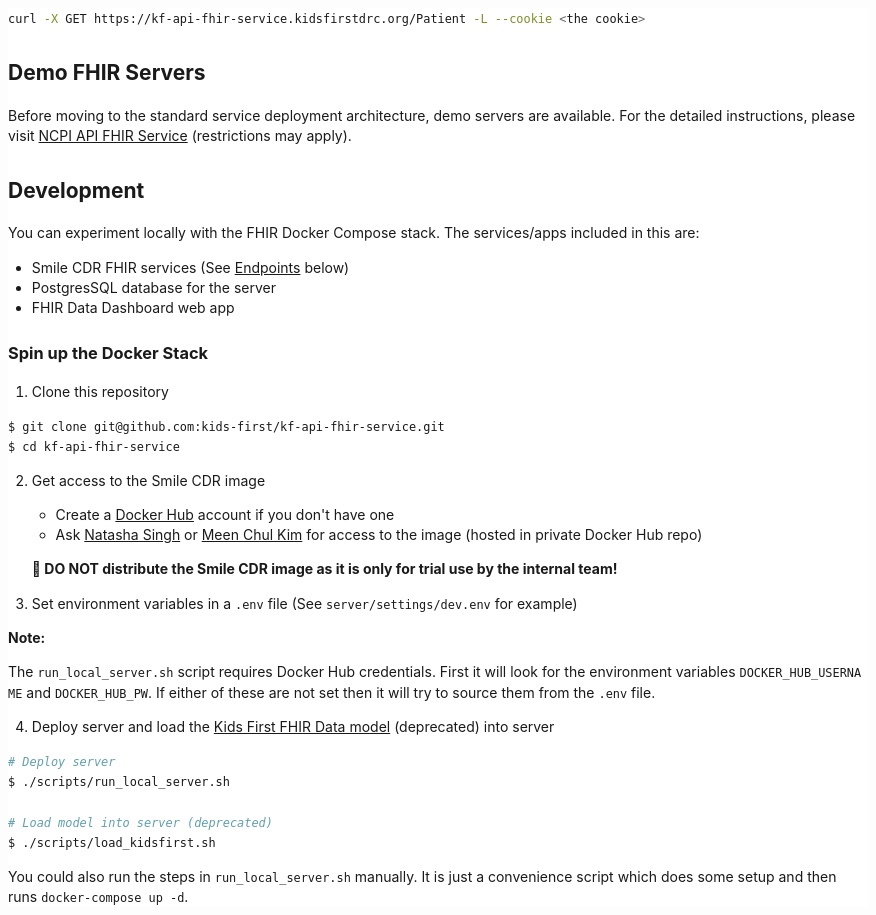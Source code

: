 ```bash
curl -X GET https://kf-api-fhir-service.kidsfirstdrc.org/Patient -L --cookie <the cookie>
```

## Demo FHIR Servers

Before moving to the standard service deployment architecture, demo servers are available. For the detailed instructions, please visit [NCPI API FHIR Service](https://github.com/ncpi-fhir/ncpi-api-fhir-service) (restrictions may apply).

## Development

You can experiment locally with the FHIR Docker Compose stack. The services/apps included in this are:

- Smile CDR FHIR services (See [Endpoints](#Endpoints) below)
- PostgresSQL database for the server
- FHIR Data Dashboard web app

### Spin up the Docker Stack

1. Clone this repository

```bash
$ git clone git@github.com:kids-first/kf-api-fhir-service.git
$ cd kf-api-fhir-service
```

2. Get access to the Smile CDR image

   - Create a [Docker Hub](https://hub.docker.com/) account if you don't have one
   - Ask [Natasha Singh](mailto:singhn4@chop.edu) or [Meen Chul Kim](mailto:kimm11@chop.edu) for access to the image (hosted in private Docker Hub repo)

   **🚨 DO NOT distribute the Smile CDR image as it is only for trial use by the internal team!**

3. Set environment variables in a `.env` file (See `server/settings/dev.env` for example)

**Note:**

The `run_local_server.sh` script requires Docker Hub credentials. First it will look for the environment variables `DOCKER_HUB_USERNAME` and `DOCKER_HUB_PW`. If either of these are not set then it will try to source them from the `.env` file.

4. Deploy server and load the [Kids First FHIR Data model](https://github.com/kids-first/kf-model-fhir) (deprecated) into server

```bash
# Deploy server
$ ./scripts/run_local_server.sh

# Load model into server (deprecated)
$ ./scripts/load_kidsfirst.sh
```

You could also run the steps in `run_local_server.sh` manually. It is just a convenience script which does some setup and then runs `docker-compose up -d`.
